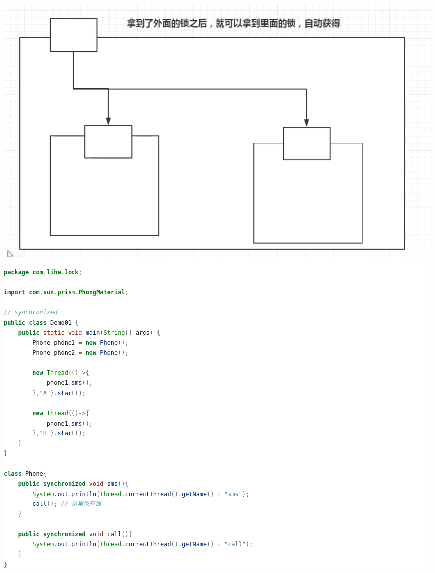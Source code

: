 ![image-20210107171628368](JUCreadme.assets/image-20210107171628368.png)

```java
package com.lihe.lock;

import com.sun.prism.PhongMaterial;

// synchronized
public class Demo01 {
    public static void main(String[] args) {
        Phone phone1 = new Phone();
        Phone phone2 = new Phone();

        new Thread(()->{
            phone1.sms();
        },"A").start();

        new Thread(()->{
            phone1.sms();
        },"B").start();
    }
}

class Phone{
    public synchronized void sms(){
        System.out.println(Thread.currentThread().getName() + "sms");
        call(); // 这里也有锁
    }

    public synchronized void call(){
        System.out.println(Thread.currentThread().getName() + "call");
    }
}
```
